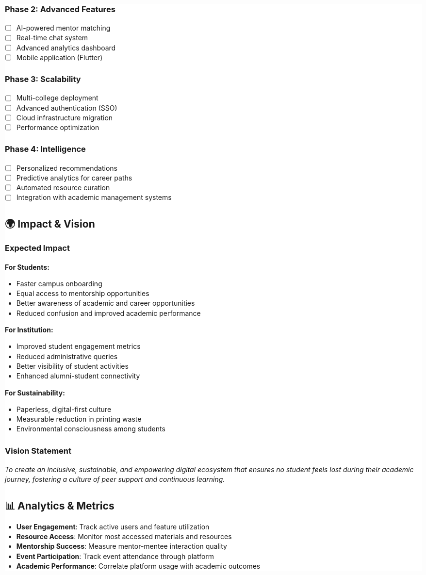 ### Phase 2: Advanced Features
- [ ] AI-powered mentor matching
- [ ] Real-time chat system
- [ ] Advanced analytics dashboard
- [ ] Mobile application (Flutter)

### Phase 3: Scalability
- [ ] Multi-college deployment
- [ ] Advanced authentication (SSO)
- [ ] Cloud infrastructure migration
- [ ] Performance optimization

### Phase 4: Intelligence
- [ ] Personalized recommendations
- [ ] Predictive analytics for career paths
- [ ] Automated resource curation
- [ ] Integration with academic management systems

## 🌍 Impact & Vision

### **Expected Impact**

**For Students:**
- Faster campus onboarding
- Equal access to mentorship opportunities  
- Better awareness of academic and career opportunities
- Reduced confusion and improved academic performance

**For Institution:**
- Improved student engagement metrics
- Reduced administrative queries
- Better visibility of student activities
- Enhanced alumni-student connectivity

**For Sustainability:**
- Paperless, digital-first culture
- Measurable reduction in printing waste
- Environmental consciousness among students

### **Vision Statement**
*To create an inclusive, sustainable, and empowering digital ecosystem that ensures no student feels lost during their academic journey, fostering a culture of peer support and continuous learning.*

## 📊 Analytics & Metrics

- **User Engagement**: Track active users and feature utilization
- **Resource Access**: Monitor most accessed materials and resources
- **Mentorship Success**: Measure mentor-mentee interaction quality
- **Event Participation**: Track event attendance through platform
- **Academic Performance**: Correlate platform usage with academic outcomes
